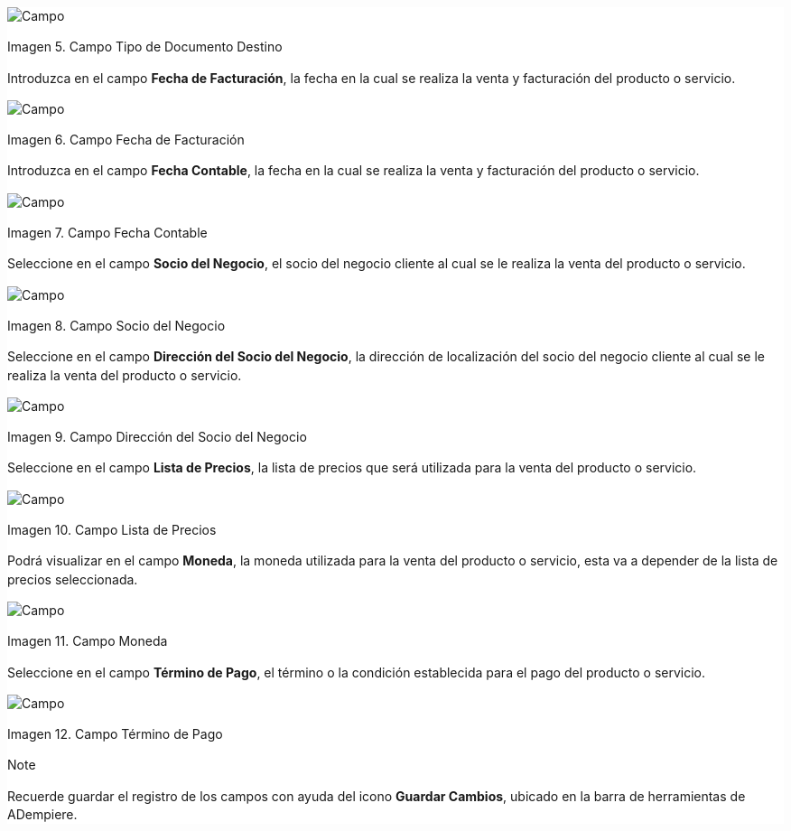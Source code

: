 ![Campo](/assets/img/docs/sales-management/sam-sales-image220.png)

Imagen 5. Campo Tipo de Documento Destino

Introduzca en el campo **Fecha de Facturación**, la fecha en la cual se realiza la venta y facturación del producto o servicio.

![Campo](/assets/img/docs/sales-management/sam-sales-image221.png)

Imagen 6. Campo Fecha de Facturación

Introduzca en el campo **Fecha Contable**, la fecha en la cual se realiza la venta y facturación del producto o servicio.

![Campo](/assets/img/docs/sales-management/sam-sales-image222.png)

Imagen 7. Campo Fecha Contable

Seleccione en el campo **Socio del Negocio**, el socio del negocio cliente al cual se le realiza la venta del producto o servicio.

![Campo](/assets/img/docs/sales-management/sam-sales-image223.png)

Imagen 8. Campo Socio del Negocio

Seleccione en el campo **Dirección del Socio del Negocio**, la dirección de localización del socio del negocio cliente al cual se le realiza la venta del producto o servicio.

![Campo](/assets/img/docs/sales-management/sam-sales-image224.png)

Imagen 9. Campo Dirección del Socio del Negocio

Seleccione en el campo **Lista de Precios**, la lista de precios que será utilizada para la venta del producto o servicio.

![Campo](/assets/img/docs/sales-management/sam-sales-image225.png)

Imagen 10. Campo Lista de Precios

Podrá visualizar en el campo **Moneda**, la moneda utilizada para la venta del producto o servicio, esta va a depender de la lista de precios seleccionada.

![Campo](/assets/img/docs/sales-management/sam-sales-image226.png)

Imagen 11. Campo Moneda

Seleccione en el campo **Término de Pago**, el término o la condición establecida para el pago del producto o servicio.

![Campo](/assets/img/docs/sales-management/sam-sales-image227.png)

Imagen 12. Campo Término de Pago

Note

Recuerde guardar el registro de los campos con ayuda del icono **Guardar Cambios**, ubicado en la barra de herramientas de ADempiere.
